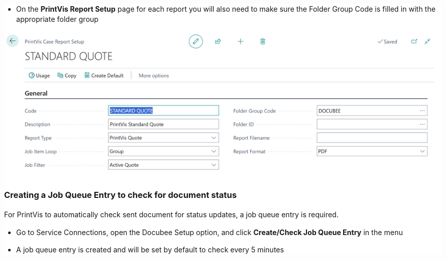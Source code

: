 -   On the **PrintVis Report Setup** page for each report you will also need to make sure the Folder Group Code is filled in with the appropriate folder group

![Image](./SetupAssets/image19.png)

### Creating a Job Queue Entry to check for document status

For PrintVis to automatically check sent document for status updates, a
job queue entry is required.

-   Go to Service Connections, open the Docubee Setup option, and click
    **Create/Check Job Queue Entry** in the menu

-   A job queue entry is created and will be set by default to check
    every 5 minutes
